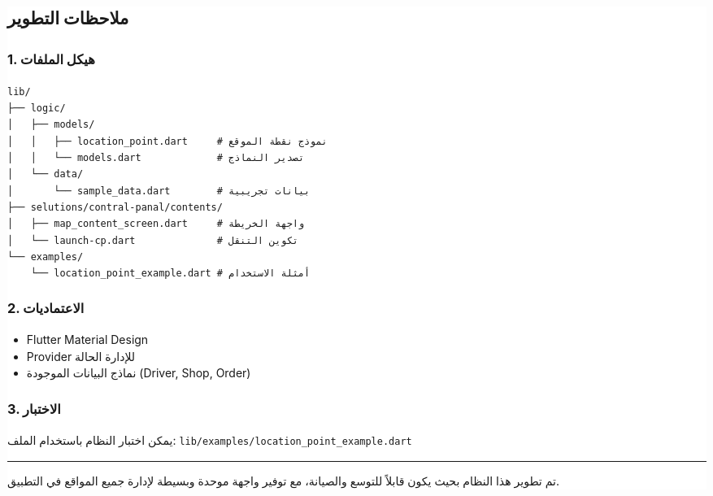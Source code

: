 ## ملاحظات التطوير

### 1. هيكل الملفات
```
lib/
├── logic/
│   ├── models/
│   │   ├── location_point.dart     # نموذج نقطة الموقع
│   │   └── models.dart             # تصدير النماذج
│   └── data/
│       └── sample_data.dart        # بيانات تجريبية
├── selutions/contral-panal/contents/
│   ├── map_content_screen.dart     # واجهة الخريطة
│   └── launch-cp.dart              # تكوين التنقل
└── examples/
    └── location_point_example.dart # أمثلة الاستخدام
```

### 2. الاعتماديات
- Flutter Material Design
- Provider للإدارة الحالة
- نماذج البيانات الموجودة (Driver, Shop, Order)

### 3. الاختبار
يمكن اختبار النظام باستخدام الملف:
`lib/examples/location_point_example.dart`

---

تم تطوير هذا النظام بحيث يكون قابلاً للتوسع والصيانة، مع توفير واجهة موحدة وبسيطة لإدارة جميع المواقع في التطبيق.

